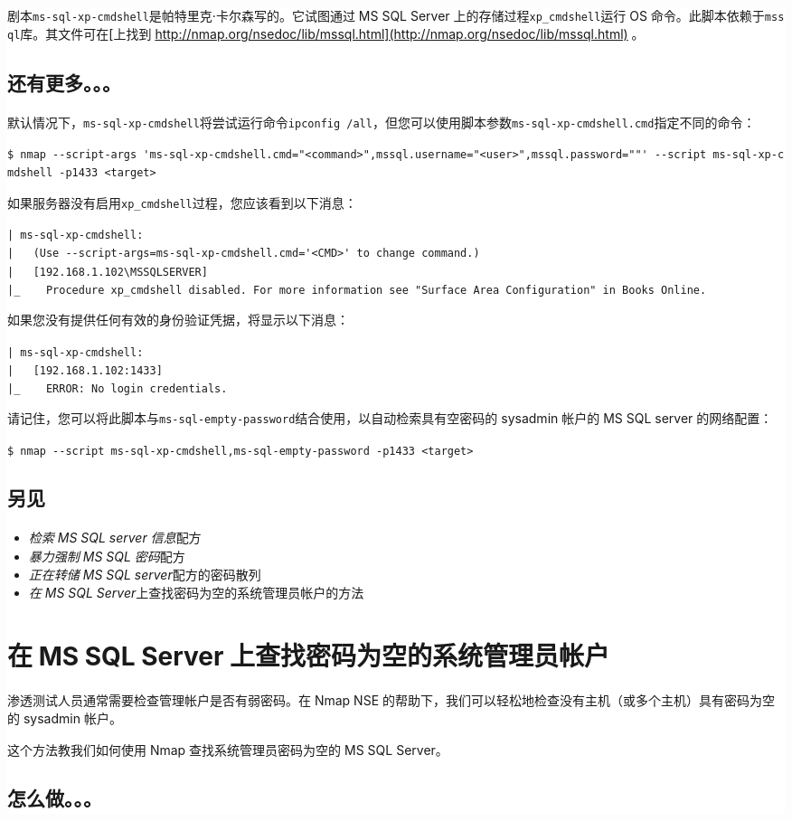 剧本`ms-sql-xp-cmdshell`是帕特里克·卡尔森写的。它试图通过 MS SQL Server 上的存储过程`xp_cmdshell`运行 OS 命令。此脚本依赖于`mssql`库。其文件可在[上找到 http://nmap.org/nsedoc/lib/mssql.html](http://nmap.org/nsedoc/lib/mssql.html) 。

## 还有更多。。。

默认情况下，`ms-sql-xp-cmdshell`将尝试运行命令`ipconfig /all`，但您可以使用脚本参数`ms-sql-xp-cmdshell.cmd`指定不同的命令：

```
$ nmap --script-args 'ms-sql-xp-cmdshell.cmd="<command>",mssql.username="<user>",mssql.password=""' --script ms-sql-xp-cmdshell -p1433 <target>

```

如果服务器没有启用`xp_cmdshell`过程，您应该看到以下消息：

```
| ms-sql-xp-cmdshell: 
|   (Use --script-args=ms-sql-xp-cmdshell.cmd='<CMD>' to change command.) 
|   [192.168.1.102\MSSQLSERVER] 
|_    Procedure xp_cmdshell disabled. For more information see "Surface Area Configuration" in Books Online. 

```

如果您没有提供任何有效的身份验证凭据，将显示以下消息：

```
| ms-sql-xp-cmdshell: 
|   [192.168.1.102:1433] 
|_    ERROR: No login credentials. 

```

请记住，您可以将此脚本与`ms-sql-empty-password`结合使用，以自动检索具有空密码的 sysadmin 帐户的 MS SQL server 的网络配置：

```
$ nmap --script ms-sql-xp-cmdshell,ms-sql-empty-password -p1433 <target>

```

## 另见

*   *检索 MS SQL server 信息*配方
*   *暴力强制 MS SQL 密码*配方
*   *正在转储 MS SQL server*配方的密码散列
*   *在 MS SQL Server*上查找密码为空的系统管理员帐户的方法

# 在 MS SQL Server 上查找密码为空的系统管理员帐户

渗透测试人员通常需要检查管理帐户是否有弱密码。在 Nmap NSE 的帮助下，我们可以轻松地检查没有主机（或多个主机）具有密码为空的 sysadmin 帐户。

这个方法教我们如何使用 Nmap 查找系统管理员密码为空的 MS SQL Server。

## 怎么做。。。
